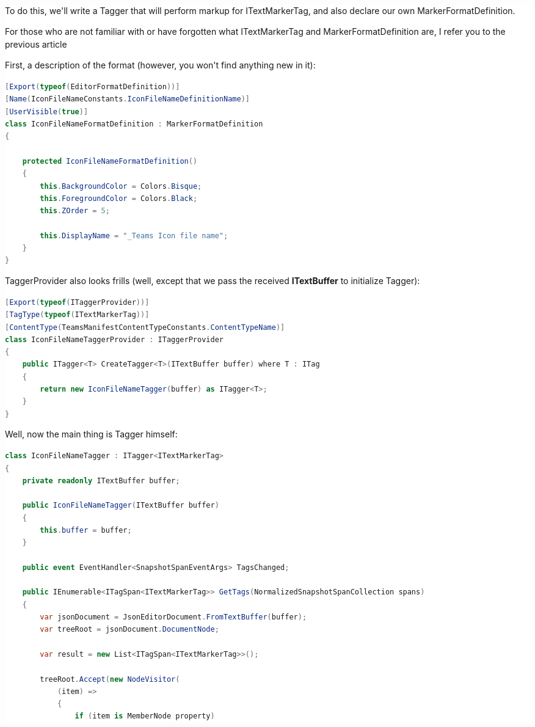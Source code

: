 To do this, we'll write a Tagger that will perform markup for
ITextMarkerTag, and also declare our own MarkerFormatDefinition.

For those who are not familiar with or have forgotten what ITextMarkerTag and MarkerFormatDefinition are, I refer you to the previous article

First, a description of the format (however, you won't find anything new in it):


```cs
[Export(typeof(EditorFormatDefinition))]
[Name(IconFileNameConstants.IconFileNameDefinitionName)]
[UserVisible(true)]
class IconFileNameFormatDefinition : MarkerFormatDefinition
{
 
    protected IconFileNameFormatDefinition()
    {
        this.BackgroundColor = Colors.Bisque;
        this.ForegroundColor = Colors.Black;
        this.ZOrder = 5;
 
        this.DisplayName = "_Teams Icon file name";
    }
}
```

TaggerProvider also looks frills (well, except that we pass the received **ITextBuffer** to initialize Tagger):


```cs
[Export(typeof(ITaggerProvider))]
[TagType(typeof(ITextMarkerTag))]
[ContentType(TeamsManifestContentTypeConstants.ContentTypeName)]
class IconFileNameTaggerProvider : ITaggerProvider
{
    public ITagger<T> CreateTagger<T>(ITextBuffer buffer) where T : ITag
    {
        return new IconFileNameTagger(buffer) as ITagger<T>;
    }
}
```

Well, now the main thing is Tagger himself:

```cs
class IconFileNameTagger : ITagger<ITextMarkerTag>
{
    private readonly ITextBuffer buffer;
 
    public IconFileNameTagger(ITextBuffer buffer)
    {
        this.buffer = buffer;
    }
 
    public event EventHandler<SnapshotSpanEventArgs> TagsChanged;
 
    public IEnumerable<ITagSpan<ITextMarkerTag>> GetTags(NormalizedSnapshotSpanCollection spans)
    {
        var jsonDocument = JsonEditorDocument.FromTextBuffer(buffer);
        var treeRoot = jsonDocument.DocumentNode;
 
        var result = new List<ITagSpan<ITextMarkerTag>>();
 
        treeRoot.Accept(new NodeVisitor(
            (item) =>
            {
                if (item is MemberNode property)
```